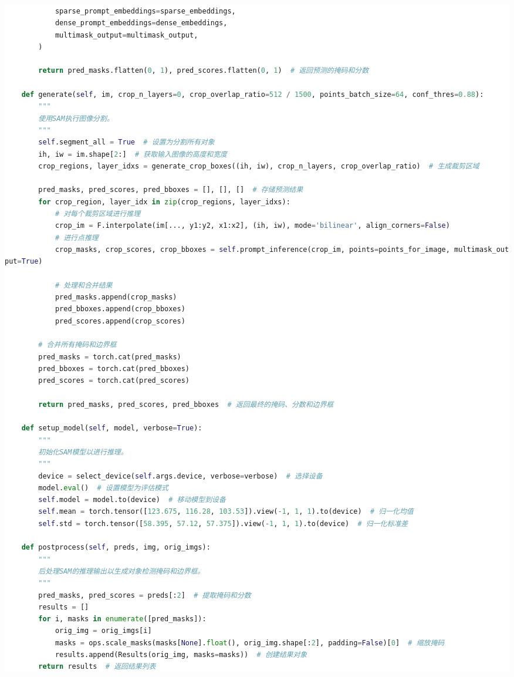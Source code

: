 ```python
            sparse_prompt_embeddings=sparse_embeddings,
            dense_prompt_embeddings=dense_embeddings,
            multimask_output=multimask_output,
        )

        return pred_masks.flatten(0, 1), pred_scores.flatten(0, 1)  # 返回预测的掩码和分数

    def generate(self, im, crop_n_layers=0, crop_overlap_ratio=512 / 1500, points_batch_size=64, conf_thres=0.88):
        """
        使用SAM执行图像分割。
        """
        self.segment_all = True  # 设置为分割所有对象
        ih, iw = im.shape[2:]  # 获取输入图像的高度和宽度
        crop_regions, layer_idxs = generate_crop_boxes((ih, iw), crop_n_layers, crop_overlap_ratio)  # 生成裁剪区域

        pred_masks, pred_scores, pred_bboxes = [], [], []  # 存储预测结果
        for crop_region, layer_idx in zip(crop_regions, layer_idxs):
            # 对每个裁剪区域进行推理
            crop_im = F.interpolate(im[..., y1:y2, x1:x2], (ih, iw), mode='bilinear', align_corners=False)
            # 进行点推理
            crop_masks, crop_scores, crop_bboxes = self.prompt_inference(crop_im, points=points_for_image, multimask_output=True)

            # 处理和合并结果
            pred_masks.append(crop_masks)
            pred_bboxes.append(crop_bboxes)
            pred_scores.append(crop_scores)

        # 合并所有掩码和边界框
        pred_masks = torch.cat(pred_masks)
        pred_bboxes = torch.cat(pred_bboxes)
        pred_scores = torch.cat(pred_scores)

        return pred_masks, pred_scores, pred_bboxes  # 返回最终的掩码、分数和边界框

    def setup_model(self, model, verbose=True):
        """
        初始化SAM模型以进行推理。
        """
        device = select_device(self.args.device, verbose=verbose)  # 选择设备
        model.eval()  # 设置模型为评估模式
        self.model = model.to(device)  # 移动模型到设备
        self.mean = torch.tensor([123.675, 116.28, 103.53]).view(-1, 1, 1).to(device)  # 归一化均值
        self.std = torch.tensor([58.395, 57.12, 57.375]).view(-1, 1, 1).to(device)  # 归一化标准差

    def postprocess(self, preds, img, orig_imgs):
        """
        后处理SAM的推理输出以生成对象检测掩码和边界框。
        """
        pred_masks, pred_scores = preds[:2]  # 提取掩码和分数
        results = []
        for i, masks in enumerate([pred_masks]):
            orig_img = orig_imgs[i]
            masks = ops.scale_masks(masks[None].float(), orig_img.shape[:2], padding=False)[0]  # 缩放掩码
            results.append(Results(orig_img, masks=masks))  # 创建结果对象
        return results  # 返回结果列表
```

